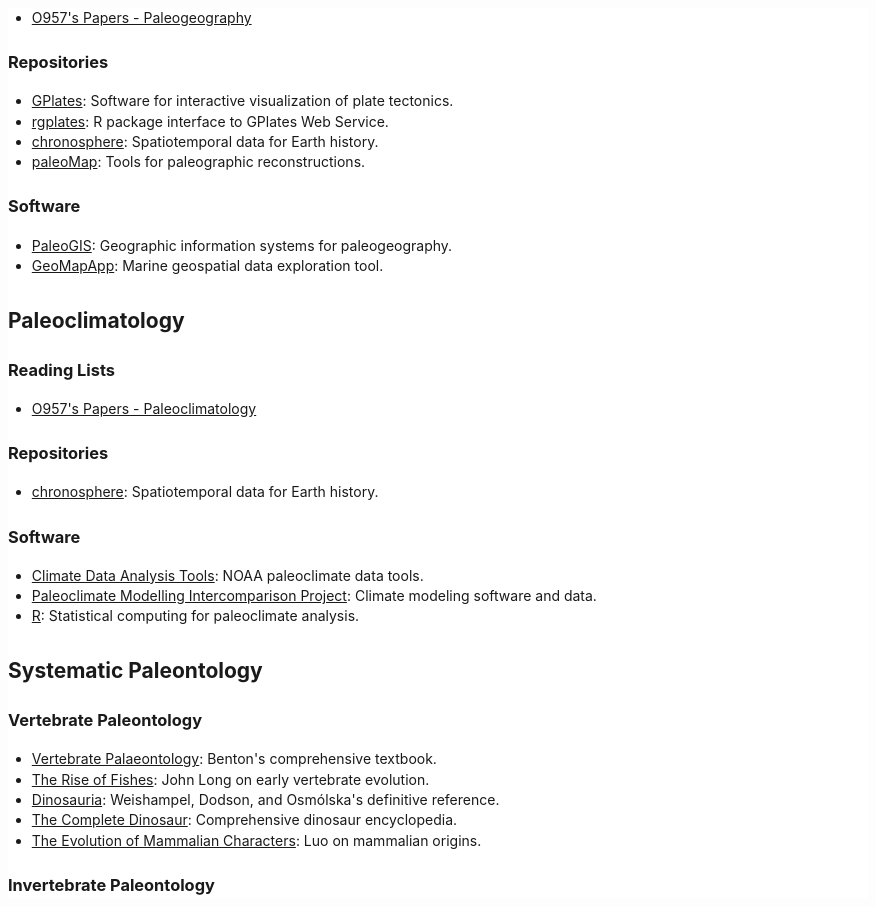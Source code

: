 - [O957's Papers - Paleogeography](assets/o957_reading_list.md#paleogeography)

### Repositories

- [GPlates](https://github.com/GPlates): Software for interactive visualization of plate tectonics.
- [rgplates](https://github.com/adamkocsis/rgplates): R package interface to GPlates Web Service.
- [chronosphere](https://github.com/adamkocsis/chronosphere): Spatiotemporal data for Earth history.
- [paleoMap](https://github.com/scotese/paleoMap): Tools for paleographic reconstructions.

### Software

- [PaleoGIS](https://www.paleogis.com/): Geographic information systems for paleogeography.
- [GeoMapApp](http://www.geomapapp.org/): Marine geospatial data exploration tool.

## Paleoclimatology

### Reading Lists

- [O957's Papers - Paleoclimatology](assets/o957_reading_list.md#paleoclimatology)

### Repositories

- [chronosphere](https://github.com/adamkocsis/chronosphere): Spatiotemporal data for Earth history.

### Software

- [Climate Data Analysis Tools](https://www.ncdc.noaa.gov/data-access): NOAA paleoclimate data tools.
- [Paleoclimate Modelling Intercomparison Project](https://pmip.lsce.ipsl.fr/): Climate modeling software and data.
- [R](https://www.r-project.org/): Statistical computing for paleoclimate analysis.

## Systematic Paleontology

### Vertebrate Paleontology

- [Vertebrate Palaeontology](https://www.wiley.com/en-us/Vertebrate+Paleontology): Benton's comprehensive textbook.
- [The Rise of Fishes](https://www.amazon.com/Rise-Fishes-Million-Evolution-Revised/dp/0801888948): John Long on early vertebrate evolution.
- [Dinosauria](https://www.ucpress.edu/book/9780520242098/the-dinosauria): Weishampel, Dodson, and Osmólska's definitive reference.
- [The Complete Dinosaur](https://www.amazon.com/Complete-Dinosaur-Life-Past-Present/dp/0253357012): Comprehensive dinosaur encyclopedia.
- [The Evolution of Mammalian Characters](https://www.cambridge.org/core/books/evolution-of-mammalian-characters/8F9E9E7E8E9E8E9E8E9E8E9E8E9E8E9E): Luo on mammalian origins.

### Invertebrate Paleontology
